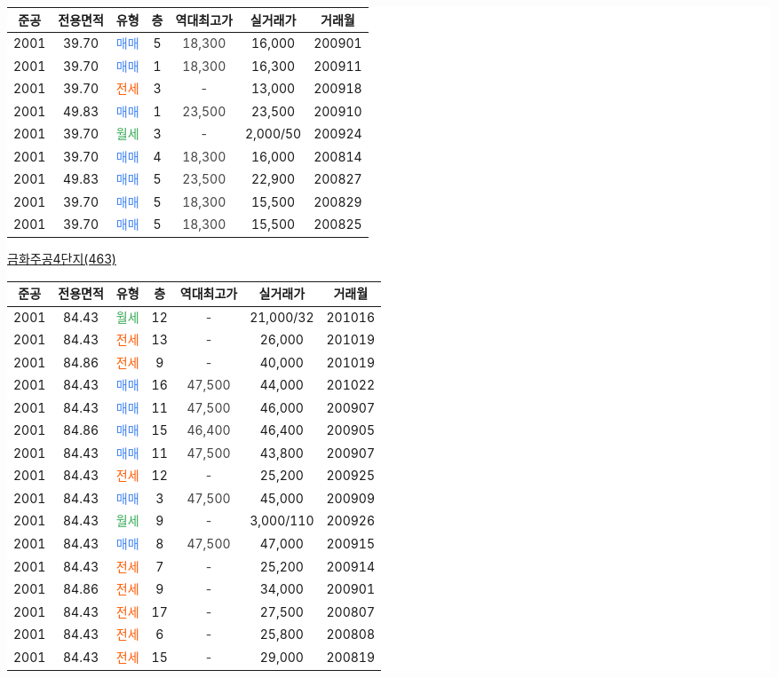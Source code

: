 |준공|전용면적|유형|층|역대최고가|실거래가|거래월|
|:---:|:---:|:---:|:---:|:---:|:---:|:---:|
|2001|39.70|<span style="color:#4285f3">매매</span>|5|<span style="color:#444444">18,300</span>|16,000|200901|
|2001|39.70|<span style="color:#4285f3">매매</span>|1|<span style="color:#444444">18,300</span>|16,300|200911|
|2001|39.70|<span style="color:#ff5a00">전세</span>|3|<span style="color:#444444">-</span>|13,000|200918|
|2001|49.83|<span style="color:#4285f3">매매</span>|1|<span style="color:#444444">23,500</span>|23,500|200910|
|2001|39.70|<span style="color:#34a853">월세</span>|3|<span style="color:#444444">-</span>|2,000/50|200924|
|2001|39.70|<span style="color:#4285f3">매매</span>|4|<span style="color:#444444">18,300</span>|16,000|200814|
|2001|49.83|<span style="color:#4285f3">매매</span>|5|<span style="color:#444444">23,500</span>|22,900|200827|
|2001|39.70|<span style="color:#4285f3">매매</span>|5|<span style="color:#444444">18,300</span>|15,500|200829|
|2001|39.70|<span style="color:#4285f3">매매</span>|5|<span style="color:#444444">18,300</span>|15,500|200825|


<script async src="//pagead2.googlesyndication.com/pagead/js/adsbygoogle.js"></script>

<ins class="adsbygoogle"
     style="display:block"
     data-ad-client="ca-pub-2446590836940007"
     data-ad-slot="1659523306"
     data-ad-format="auto"
     data-full-width-responsive="true"></ins>
<script>
(adsbygoogle = window.adsbygoogle || []).push({});
</script>


[금화주공4단지(463)](https://search.naver.com/search.naver?query=%EA%B2%BD%EA%B8%B0%EB%8F%84+%EC%9A%A9%EC%9D%B8%EC%8B%9C+%EA%B8%B0%ED%9D%A5%EA%B5%AC+%EC%83%81%EA%B0%88%EB%8F%99+%EA%B8%88%ED%99%94%EC%A3%BC%EA%B3%B54%EB%8B%A8%EC%A7%80%28463%29)

|준공|전용면적|유형|층|역대최고가|실거래가|거래월|
|:---:|:---:|:---:|:---:|:---:|:---:|:---:|
|2001|84.43|<span style="color:#34a853">월세</span>|12|<span style="color:#444444">-</span>|21,000/32|201016|
|2001|84.43|<span style="color:#ff5a00">전세</span>|13|<span style="color:#444444">-</span>|26,000|201019|
|2001|84.86|<span style="color:#ff5a00">전세</span>|9|<span style="color:#444444">-</span>|40,000|201019|
|2001|84.43|<span style="color:#4285f3">매매</span>|16|<span style="color:#444444">47,500</span>|44,000|201022|
|2001|84.43|<span style="color:#4285f3">매매</span>|11|<span style="color:#444444">47,500</span>|46,000|200907|
|2001|84.86|<span style="color:#4285f3">매매</span>|15|<span style="color:#444444">46,400</span>|46,400|200905|
|2001|84.43|<span style="color:#4285f3">매매</span>|11|<span style="color:#444444">47,500</span>|43,800|200907|
|2001|84.43|<span style="color:#ff5a00">전세</span>|12|<span style="color:#444444">-</span>|25,200|200925|
|2001|84.43|<span style="color:#4285f3">매매</span>|3|<span style="color:#444444">47,500</span>|45,000|200909|
|2001|84.43|<span style="color:#34a853">월세</span>|9|<span style="color:#444444">-</span>|3,000/110|200926|
|2001|84.43|<span style="color:#4285f3">매매</span>|8|<span style="color:#444444">47,500</span>|47,000|200915|
|2001|84.43|<span style="color:#ff5a00">전세</span>|7|<span style="color:#444444">-</span>|25,200|200914|
|2001|84.86|<span style="color:#ff5a00">전세</span>|9|<span style="color:#444444">-</span>|34,000|200901|
|2001|84.43|<span style="color:#ff5a00">전세</span>|17|<span style="color:#444444">-</span>|27,500|200807|
|2001|84.43|<span style="color:#ff5a00">전세</span>|6|<span style="color:#444444">-</span>|25,800|200808|
|2001|84.43|<span style="color:#ff5a00">전세</span>|15|<span style="color:#444444">-</span>|29,000|200819|